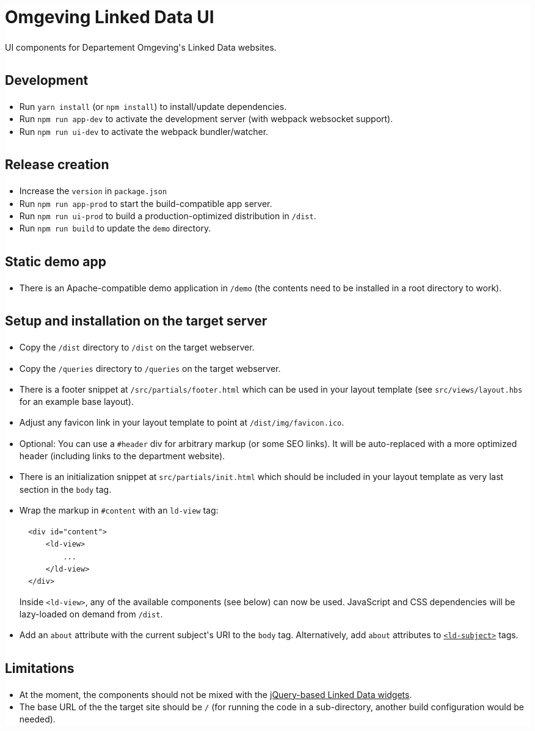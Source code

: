Omgeving Linked Data UI
=========================

UI components for Departement Omgeving's Linked Data websites.

## Development

* Run `yarn install` (or `npm install`) to install/update dependencies.
* Run `npm run app-dev` to activate the development server (with webpack websocket support).
* Run `npm run ui-dev` to activate the webpack bundler/watcher.

## Release creation

* Increase the `version` in `package.json`
* Run `npm run app-prod` to start the build-compatible app server.
* Run `npm run ui-prod` to build a production-optimized distribution in `/dist`.
* Run `npm run build` to update the `demo` directory.

## Static demo app

* There is an Apache-compatible demo application in `/demo` (the contents need to be installed in a root directory to work).

## Setup and installation on the target server

* Copy the `/dist` directory to `/dist` on the target webserver.
* Copy the `/queries` directory to `/queries` on the target webserver.
* There is a footer snippet at `/src/partials/footer.html` which can be used in your layout template (see `src/views/layout.hbs` for an example base layout).
* Adjust any favicon link in your layout template to point at `/dist/img/favicon.ico`.
* Optional: You can use a `#header` div for arbitrary markup (or some SEO links). It will be auto-replaced with a more optimized header (including links to the department website).  
* There is an initialization snippet at `src/partials/init.html` which should be included in your layout template as very last section in the `body` tag.
* Wrap the markup in `#content` with an `ld-view` tag:

        <div id="content">
            <ld-view>
                ...
            </ld-view>
        </div>
 
    Inside `<ld-view>`, any of the available components (see below) can now be used. JavaScript and CSS dependencies will be lazy-loaded on demand from `/dist`.
* Add an `about` attribute with the current subject's URI to the `body` tag.
  Alternatively, add `about` attributes to [`<ld-subject>`](#ld-subject) tags.

## Limitations

* At the moment, the components should not be mixed with the [jQuery-based Linked Data widgets](https://gitlab.com/bnowack/lnedata-ui). 
* The base URL of the the target site should be `/` (for running the code in a sub-directory, another build configuration would be needed).
